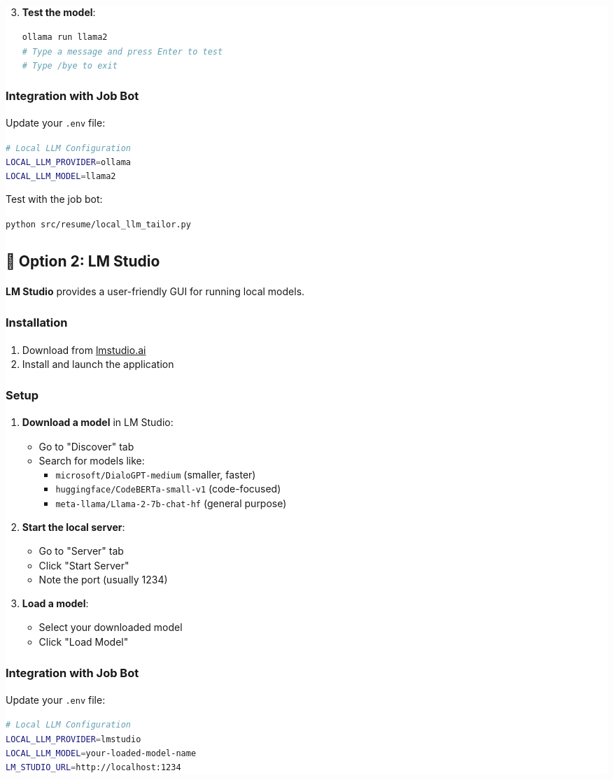 3. **Test the model**:
   ```bash
   ollama run llama2
   # Type a message and press Enter to test
   # Type /bye to exit
   ```

### Integration with Job Bot

Update your `.env` file:
```bash
# Local LLM Configuration
LOCAL_LLM_PROVIDER=ollama
LOCAL_LLM_MODEL=llama2
```

Test with the job bot:
```bash
python src/resume/local_llm_tailor.py
```

## 🎯 Option 2: LM Studio

**LM Studio** provides a user-friendly GUI for running local models.

### Installation

1. Download from [lmstudio.ai](https://lmstudio.ai/)
2. Install and launch the application

### Setup

1. **Download a model** in LM Studio:
   - Go to "Discover" tab
   - Search for models like:
     - `microsoft/DialoGPT-medium` (smaller, faster)
     - `huggingface/CodeBERTa-small-v1` (code-focused)
     - `meta-llama/Llama-2-7b-chat-hf` (general purpose)

2. **Start the local server**:
   - Go to "Server" tab
   - Click "Start Server"
   - Note the port (usually 1234)

3. **Load a model**:
   - Select your downloaded model
   - Click "Load Model"

### Integration with Job Bot

Update your `.env` file:
```bash
# Local LLM Configuration
LOCAL_LLM_PROVIDER=lmstudio
LOCAL_LLM_MODEL=your-loaded-model-name
LM_STUDIO_URL=http://localhost:1234
```
